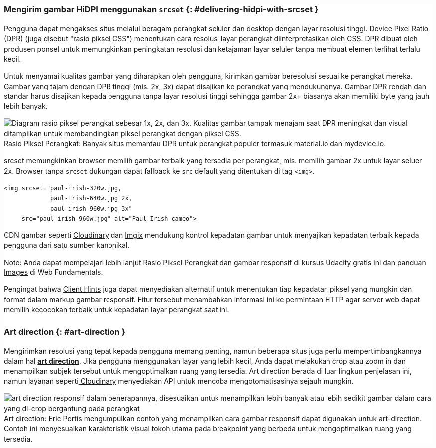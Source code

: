 ### Mengirim gambar HiDPI menggunakan `srcset` {: #delivering-hidpi-with-srcset }

Pengguna dapat mengakses situs melalui beragam perangkat seluler dan desktop dengan layar resolusi tinggi. [Device Pixel Ratio](https://stackoverflow.com/a/21413366) (DPR) (juga disebut "rasio piksel CSS") menentukan cara resolusi layar perangkat diinterpretasikan oleh CSS. DPR dibuat oleh produsen ponsel untuk memungkinkan peningkatan resolusi dan ketajaman layar seluler tanpa membuat elemen terlihat terlalu kecil.

Untuk menyamai kualitas gambar yang diharapkan oleh pengguna, kirimkan gambar beresolusi sesuai ke perangkat mereka. Gambar yang tajam dengan DPR tinggi (mis. 2x, 3x) dapat disajikan ke perangkat yang mendukungnya. Gambar DPR rendah dan standar harus disajikan kepada pengguna tanpa layar resolusi tinggi sehingga gambar 2x+ biasanya akan memiliki byte yang jauh lebih banyak.

![Diagram rasio piksel perangkat
        sebesar 1x, 2x, dan 3x. Kualitas gambar tampak menajam saat DPR
        meningkat dan visual ditampilkan untuk membandingkan piksel perangkat dengan piksel CSS.](images/device-pixel-ratio.jpg) Rasio Piksel Perangkat: Banyak situs memantau DPR untuk perangkat populer termasuk [material.io](https://material.io/devices/) dan [mydevice.io](https://mydevice.io/devices/).

[srcset](https://developer.mozilla.org/en-US/docs/Learn/HTML/Multimedia_and_embedding/Responsive_images) memungkinkan browser memilih gambar terbaik yang tersedia per perangkat, mis. memilih gambar 2x untuk layar seluer 2x. Browser tanpa `srcset` dukungan dapat fallback ke `src` default yang ditentukan di tag `<img>`.

    <img srcset="paul-irish-320w.jpg,
                 paul-irish-640w.jpg 2x,
                 paul-irish-960w.jpg 3x"
         src="paul-irish-960w.jpg" alt="Paul Irish cameo">
    

CDN gambar seperti [Cloudinary](http://cloudinary.com/blog/how_to_automatically_adapt_website_images_to_retina_and_hidpi_devices) dan [Imgix](https://docs.imgix.com/apis/url/dpr) mendukung kontrol kepadatan gambar untuk menyajikan kepadatan terbaik kepada pengguna dari satu sumber kanonikal.

Note: Anda dapat mempelajari lebih lanjut Rasio Piksel Perangkat dan gambar responsif di kursus [Udacity](https://www.udacity.com/course/responsive-images--ud882) gratis ini dan panduan [Images](/web/fundamentals/design-and-ui/responsive/images) di Web Fundamentals.

Pengingat bahwa [Client Hints](https://www.smashingmagazine.com/2016/01/leaner-responsive-images-client-hints/) juga dapat menyediakan alternatif untuk menentukan tiap kepadatan piksel yang mungkin dan format dalam markup gambar responsif. Fitur tersebut menambahkan informasi ini ke permintaan HTTP agar server web dapat memilih kecocokan terbaik untuk kepadatan layar perangkat saat ini.

### Art direction {: #art-direction }

Mengirimkan resolusi yang tepat kepada pengguna memang penting, namun beberapa situs juga perlu mempertimbangkannya dalam hal **[art direction](http://usecases.responsiveimages.org/#art-direction)**. Jika pengguna menggunakan layar yang lebih kecil, Anda dapat melakukan crop atau zoom in dan menampilkan subjek tersebut untuk mengoptimalkan ruang yang tersedia. Art direction berada di luar lingkun penjelasan ini, namun layanan seperti[ Cloudinary](http://cloudinary.com/blog/automatically_art_directed_responsive_images%20) menyediakan API untuk mencoba mengotomatisasinya sejauh mungkin.

![art direction responsif
        dalam penerapannya, disesuaikan untuk menampilkan lebih banyak atau lebih sedikit gambar dalam cara yang di-crop
        bergantung pada perangkat](images/responsive-art-direction.jpg) Art direction: Eric Portis mengumpulkan [contoh](https://ericportis.com/etc/cloudinary/) yang menampilkan cara gambar responsif dapat digunakan untuk art-direction. Contoh ini menyesuaikan karakteristik visual tokoh utama pada breakpoint yang berbeda untuk mengoptimalkan ruang yang tersedia.

